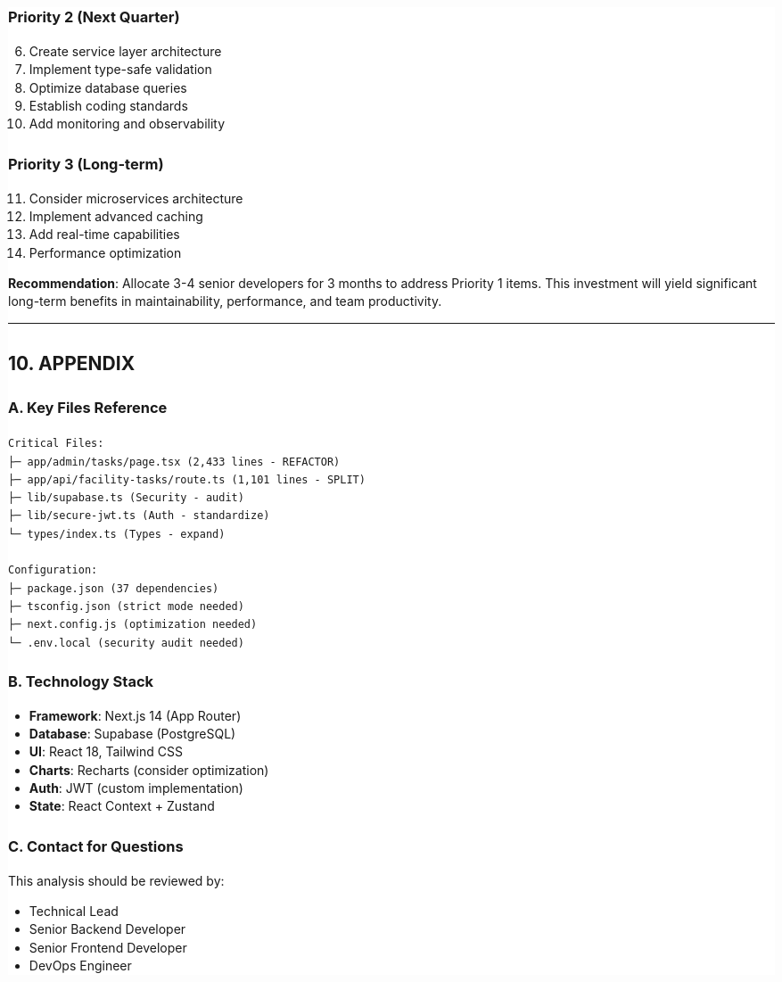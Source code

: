 ### Priority 2 (Next Quarter)
6. Create service layer architecture
7. Implement type-safe validation
8. Optimize database queries
9. Establish coding standards
10. Add monitoring and observability

### Priority 3 (Long-term)
11. Consider microservices architecture
12. Implement advanced caching
13. Add real-time capabilities
14. Performance optimization

**Recommendation**: Allocate 3-4 senior developers for 3 months to address Priority 1 items. This investment will yield significant long-term benefits in maintainability, performance, and team productivity.

---

## 10. APPENDIX

### A. Key Files Reference
```
Critical Files:
├─ app/admin/tasks/page.tsx (2,433 lines - REFACTOR)
├─ app/api/facility-tasks/route.ts (1,101 lines - SPLIT)
├─ lib/supabase.ts (Security - audit)
├─ lib/secure-jwt.ts (Auth - standardize)
└─ types/index.ts (Types - expand)

Configuration:
├─ package.json (37 dependencies)
├─ tsconfig.json (strict mode needed)
├─ next.config.js (optimization needed)
└─ .env.local (security audit needed)
```

### B. Technology Stack
- **Framework**: Next.js 14 (App Router)
- **Database**: Supabase (PostgreSQL)
- **UI**: React 18, Tailwind CSS
- **Charts**: Recharts (consider optimization)
- **Auth**: JWT (custom implementation)
- **State**: React Context + Zustand

### C. Contact for Questions
This analysis should be reviewed by:
- Technical Lead
- Senior Backend Developer
- Senior Frontend Developer
- DevOps Engineer

